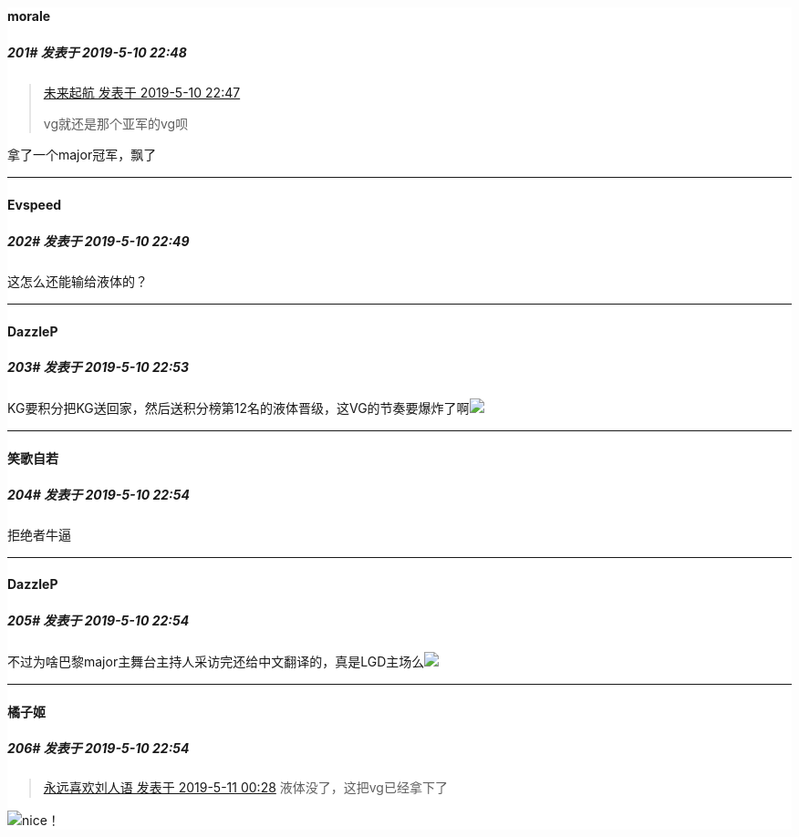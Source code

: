 ####  morale  
##### 201#       发表于 2019-5-10 22:48


<blockquote><a href="httphttps://bbs.saraba1st.com/2b/forum.php?mod=redirect&amp;goto=findpost&amp;pid=43644464&amp;ptid=1827896" target="_blank">未来起航 发表于 2019-5-10 22:47</a>

vg就还是那个亚军的vg呗</blockquote>
拿了一个major冠军，飘了


-----

####  Evspeed  
##### 202#       发表于 2019-5-10 22:49


这怎么还能输给液体的？


-----

####  DazzleP  
##### 203#       发表于 2019-5-10 22:53


KG要积分把KG送回家，然后送积分榜第12名的液体晋级，这VG的节奏要爆炸了啊<img src="https://static.saraba1st.com/image/smiley/face2017/037.png" referrerpolicy="no-referrer">


-----

####  笑歌自若  
##### 204#       发表于 2019-5-10 22:54


拒绝者牛逼


-----

####  DazzleP  
##### 205#       发表于 2019-5-10 22:54


不过为啥巴黎major主舞台主持人采访完还给中文翻译的，真是LGD主场么<img src="https://static.saraba1st.com/image/smiley/face2017/024.png" referrerpolicy="no-referrer">


-----

####  橘子姬  
##### 206#       发表于 2019-5-10 22:54


<blockquote><a href="httphttps://bbs.saraba1st.com/2b/forum.php?mod=redirect&amp;goto=findpost&amp;pid=43644184&amp;ptid=1827896" target="_blank">永远喜欢刘人语 发表于 2019-5-11 00:28</a>
 液体没了，这把vg已经拿下了</blockquote>
<img src="https://static.saraba1st.com/image/smiley/face2017/048.png" referrerpolicy="no-referrer">nice！
